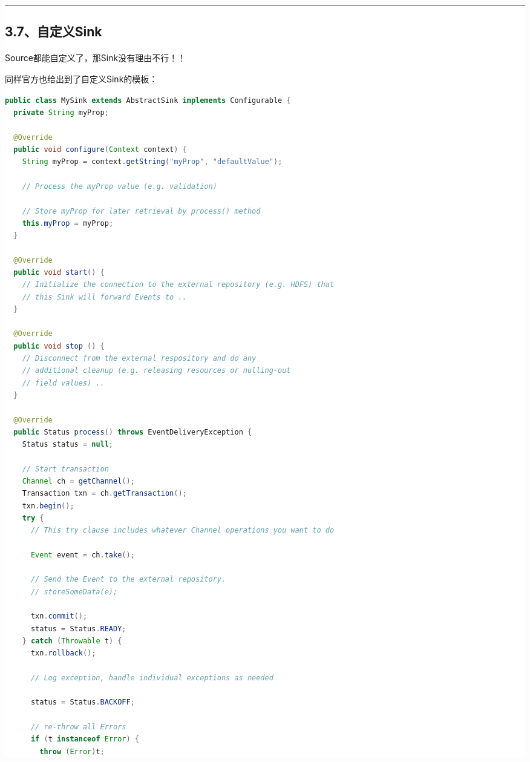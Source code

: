 ----



## 3.7、自定义Sink

Source都能自定义了，那Sink没有理由不行！！

同样官方也给出到了自定义Sink的模板：

```java
public class MySink extends AbstractSink implements Configurable {
  private String myProp;

  @Override
  public void configure(Context context) {
    String myProp = context.getString("myProp", "defaultValue");

    // Process the myProp value (e.g. validation)

    // Store myProp for later retrieval by process() method
    this.myProp = myProp;
  }

  @Override
  public void start() {
    // Initialize the connection to the external repository (e.g. HDFS) that
    // this Sink will forward Events to ..
  }

  @Override
  public void stop () {
    // Disconnect from the external respository and do any
    // additional cleanup (e.g. releasing resources or nulling-out
    // field values) ..
  }

  @Override
  public Status process() throws EventDeliveryException {
    Status status = null;

    // Start transaction
    Channel ch = getChannel();
    Transaction txn = ch.getTransaction();
    txn.begin();
    try {
      // This try clause includes whatever Channel operations you want to do

      Event event = ch.take();

      // Send the Event to the external repository.
      // storeSomeData(e);

      txn.commit();
      status = Status.READY;
    } catch (Throwable t) {
      txn.rollback();

      // Log exception, handle individual exceptions as needed

      status = Status.BACKOFF;

      // re-throw all Errors
      if (t instanceof Error) {
        throw (Error)t;
```